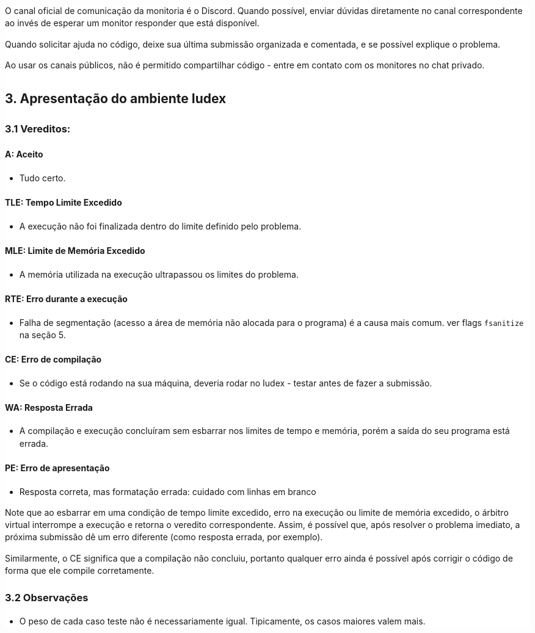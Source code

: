O canal oficial de comunicação da monitoria é o Discord. Quando possível, enviar dúvidas diretamente no canal correspondente ao invés de esperar um monitor responder que está disponível.

Quando solicitar ajuda no código, deixe sua última submissão organizada e comentada, e se possível explique o problema.

Ao usar os canais públicos, não é permitido compartilhar código - entre em contato com os monitores no chat privado.

## 3. Apresentação do ambiente Iudex

### 3.1 Vereditos:

#### A: Aceito

* Tudo certo.

#### TLE: Tempo Limite Excedido

* A execução não foi finalizada dentro do limite definido pelo problema.

#### MLE: Limite de Memória Excedido

* A memória utilizada na execução ultrapassou os limites do problema.

#### RTE: Erro durante a execução

* Falha de segmentação (acesso a área de memória não alocada para o programa) é a causa mais comum. ver flags `fsanitize` na seção 5.

#### CE: Erro de compilação

* Se o código está rodando na sua máquina, deveria rodar no Iudex - testar antes de fazer a submissão.

#### WA: Resposta Errada

* A compilação e execução concluíram sem esbarrar nos limites de tempo e memória, porém a saída do seu programa está errada.

#### PE: Erro de apresentação

* Resposta correta, mas formatação errada: cuidado com linhas em branco

Note que ao esbarrar em uma condição de tempo limite excedido, erro na execução ou limite de memória excedido, o árbitro virtual interrompe a execução e retorna o veredito correspondente. Assim, é possível que, após resolver o problema imediato, a próxima submissão dê um erro diferente (como resposta errada, por exemplo).

Similarmente, o CE significa que a compilação não concluiu, portanto qualquer erro ainda é possível após corrigir o código de forma que ele compile corretamente.

### 3.2 Observações

* O peso de cada caso teste não é necessariamente igual. Tipicamente, os casos maiores valem mais.

